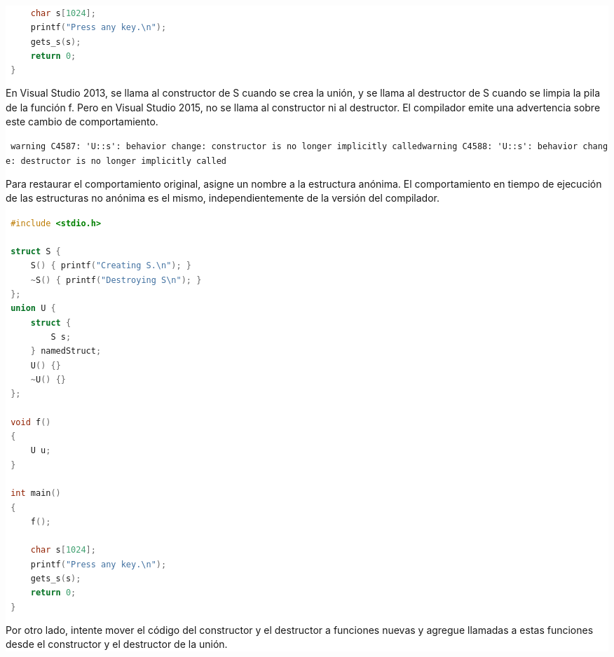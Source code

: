    ```cpp
        char s[1024];
        printf("Press any key.\n");
        gets_s(s);
        return 0;
    }
   ```

   En Visual Studio 2013, se llama al constructor de S cuando se crea la unión, y se llama al destructor de S cuando se limpia la pila de la función f. Pero en Visual Studio 2015, no se llama al constructor ni al destructor. El compilador emite una advertencia sobre este cambio de comportamiento.

   ```Output
    warning C4587: 'U::s': behavior change: constructor is no longer implicitly calledwarning C4588: 'U::s': behavior change: destructor is no longer implicitly called
   ```

   Para restaurar el comportamiento original, asigne un nombre a la estructura anónima. El comportamiento en tiempo de ejecución de las estructuras no anónima es el mismo, independientemente de la versión del compilador.

   ```cpp
    #include <stdio.h>

    struct S {
        S() { printf("Creating S.\n"); }
        ~S() { printf("Destroying S\n"); }
    };
    union U {
        struct {
            S s;
        } namedStruct;
        U() {}
        ~U() {}
    };

    void f()
    {
        U u;
    }

    int main()
    {
        f();

        char s[1024];
        printf("Press any key.\n");
        gets_s(s);
        return 0;
    }
   ```

   Por otro lado, intente mover el código del constructor y el destructor a funciones nuevas y agregue llamadas a estas funciones desde el constructor y el destructor de la unión.
